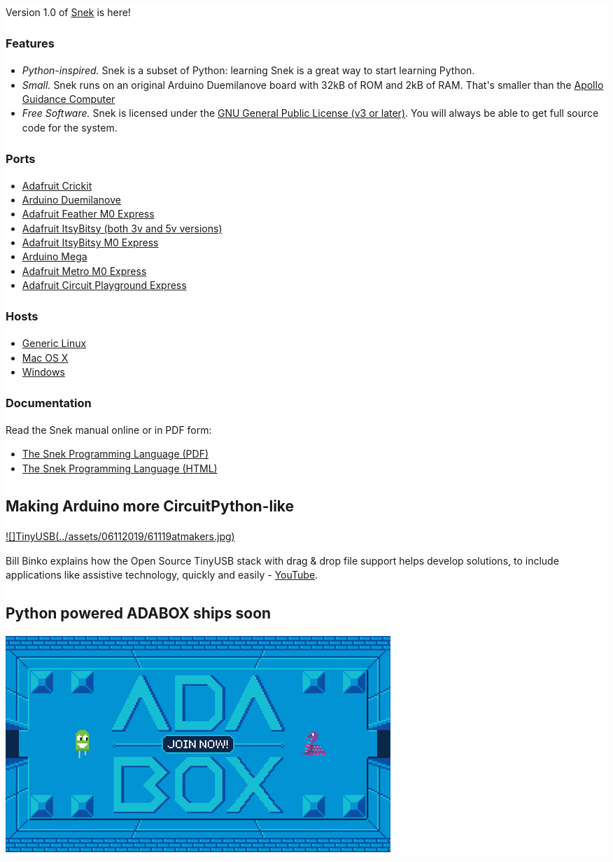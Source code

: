 
Version 1.0 of [Snek](https://keithp.com/snek) is here!

### Features

*   _Python-inspired._ Snek is a subset of Python: learning Snek is a great way to start learning Python.
*   _Small._ Snek runs on an original Arduino Duemilanove board with 32kB of ROM and 2kB of RAM. That's smaller than the [Apollo Guidance Computer](https://en.wikipedia.org/wiki/Apollo_Guidance_Computer)
*   _Free Software._ Snek is licensed under the [GNU General Public License (v3 or later)](https://www.gnu.org/licenses/gpl-3.0.en.html). You will always be able to get full source code for the system.

### Ports

*   [Adafruit Crickit](https://www.adafruit.com/product/3343)
*   [Arduino Duemilanove](https://www.arduino.cc/en/Main/arduinoBoardDuemilanove)
*   [Adafruit Feather M0 Express](https://www.adafruit.com/product/3403)
*   [Adafruit ItsyBitsy (both 3v and 5v versions)](https://www.adafruit.com/product/3677)
*   [Adafruit ItsyBitsy M0 Express](https://www.adafruit.com/product/3727)
*   [Arduino Mega](https://www.arduino.cc/en/Main/ArduinoBoardMega)
*   [Adafruit Metro M0 Express](https://www.adafruit.com/product/3505)
*   [Adafruit Circuit Playground Express](https://www.adafruit.com/product/3333)

### Hosts

*   [Generic Linux](https://keithp.com/snek/dist/snek-linux-1.0.sh)
*   [Mac OS X](https://keithp.com/snek/dist/snek-mac-1.0.dmg)
*   [Windows](https://keithp.com/snek/dist/snek-windows-1-0.exe)

### Documentation

Read the Snek manual online or in PDF form:

*   [The Snek Programming Language (PDF)](https://keithp.com/snek/snek.pdf)
*   [The Snek Programming Language (HTML)](https://keithp.com/snek/snek.html)

## Making Arduino more CircuitPython-like

[![]TinyUSB(../assets/06112019/61119atmakers.jpg)](https://youtu.be/va-EKTG5334?t=18)

Bill Binko explains how the Open Source TinyUSB stack with drag & drop file support helps develop solutions, to include applications like assistive technology, quickly and easily - [YouTube](https://youtu.be/va-EKTG5334?t=18).

## Python powered ADABOX ships soon

[![ADABOX](../assets/06112019/61119adabox.jpg)](https://www.adafruit.com/adabox)

